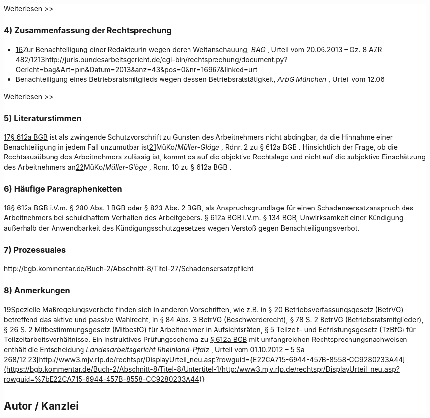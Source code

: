 [Weiterlesen >> ](https://bgb.kommentar.de/Buch-2/Abschnitt-8/Titel-8/Untertitel-1/</Buch-2/Abschnitt-8/Titel-8/Untertitel-1/Massregelungsverbot/Abgrenzungen-Kasuistik>)
### 4) Zusammenfassung der Rechtsprechung
  * [16](https://bgb.kommentar.de/Buch-2/Abschnitt-8/Titel-8/Untertitel-1/<https:/bgb.kommentar.de/Buch-2/Abschnitt-8/Titel-8/Untertitel-1/Massregelungsverbot/Zusammenfassung-der-Rechtsprechung#16>)Zur Benachteiligung einer Redakteurin wegen deren Weltanschauung, _BAG_ , Urteil vom 20.06.2013 – Gz. 8 AZR 482/12[13](https://bgb.kommentar.de/Buch-2/Abschnitt-8/Titel-8/Untertitel-1/<#fn:13>)[http://juris.bundesarbeitsgericht.de/cgi-bin/rechtsprechung/document.py? Gericht=bag&Art=pm&Datum=2013&anz=43&pos=0&nr=16967&linked=urt](https://bgb.kommentar.de/Buch-2/Abschnitt-8/Titel-8/Untertitel-1/<http:/juris.bundesarbeitsgericht.de/cgi-bin/rechtsprechung/document.py?Gericht=bag&Art=pm&Datum=2013&anz=43&pos=0&nr=16967&linked=urt>)
  * Benachteiligung eines Betriebsratsmitglieds wegen dessen Betriebsratstätigkeit, _ArbG München_ , Urteil vom 12.06


[Weiterlesen >> ](https://bgb.kommentar.de/Buch-2/Abschnitt-8/Titel-8/Untertitel-1/</Buch-2/Abschnitt-8/Titel-8/Untertitel-1/Massregelungsverbot/Zusammenfassung-der-Rechtsprechung>)
### 5) Literaturstimmen
[17](https://bgb.kommentar.de/Buch-2/Abschnitt-8/Titel-8/Untertitel-1/<https:/bgb.kommentar.de/Buch-2/Abschnitt-8/Titel-8/Untertitel-1/Massregelungsverbot/Literaturstimmen#17>)[§ 612a BGB](https://bgb.kommentar.de/Buch-2/Abschnitt-8/Titel-8/Untertitel-1/</Buch-2/Abschnitt-8/Titel-8/Untertitel-1/Massregelungsverbot>) ist als zwingende Schutzvorschrift zu Gunsten des Arbeitnehmers nicht abdingbar, da die Hinnahme einer Benachteiligung in jedem Fall unzumutbar ist[21](https://bgb.kommentar.de/Buch-2/Abschnitt-8/Titel-8/Untertitel-1/<#fn:21>)MüKo/_Müller-Glöge_ , Rdnr. 2 zu § 612a BGB .
Hinsichtlich der Frage, ob die Rechtsausübung des Arbeitnehmers zulässig ist, kommt es auf die objektive Rechtslage und nicht auf die subjektive Einschätzung des Arbeitnehmers an[22](https://bgb.kommentar.de/Buch-2/Abschnitt-8/Titel-8/Untertitel-1/<#fn:22>)MüKo/_Müller-Glöge_ , Rdnr. 10 zu § 612a BGB .
### 6) Häufige Paragraphenketten
[18](https://bgb.kommentar.de/Buch-2/Abschnitt-8/Titel-8/Untertitel-1/<https:/bgb.kommentar.de/Buch-2/Abschnitt-8/Titel-8/Untertitel-1/Massregelungsverbot/Haeufige-Paragraphenketten#18>)[§ 612a BGB](https://bgb.kommentar.de/Buch-2/Abschnitt-8/Titel-8/Untertitel-1/</Buch-2/Abschnitt-8/Titel-8/Untertitel-1/Massregelungsverbot>) i.V.m. [§ 280 Abs. 1 BGB](https://bgb.kommentar.de/Buch-2/Abschnitt-8/Titel-8/Untertitel-1/<http:/bgb.kommentar.de/Buch-2/Abschnitt-1/Titel-1/Schadensersatz-wegen-Pflichtverletzung>) oder [§ 823 Abs. 2 BGB](https://bgb.kommentar.de/Buch-2/Abschnitt-8/Titel-8/Untertitel-1/<http:/bgb.kommentar.de/Buch-2/Abschnitt-8/Titel-27/Schadensersatzpflicht>), als Anspruchsgrundlage für einen Schadensersatzanspruch des Arbeitnehmers bei schuldhaftem Verhalten des Arbeitgebers.
[§ 612a BGB](https://bgb.kommentar.de/Buch-2/Abschnitt-8/Titel-8/Untertitel-1/</Buch-2/Abschnitt-8/Titel-8/Untertitel-1/Massregelungsverbot>) i.V.m. [§ 134 BGB](https://bgb.kommentar.de/Buch-2/Abschnitt-8/Titel-8/Untertitel-1/<http:/bgb.kommentar.de/Buch-2/Abschnitt-8/Titel-27/Schadensersatzpflicht>), Unwirksamkeit einer Kündigung außerhalb der Anwendbarkeit des Kündigungsschutzgesetzes wegen Verstoß gegen Benachteiligungsverbot.
### 7) Prozessuales
<http://bgb.kommentar.de/Buch-2/Abschnitt-8/Titel-27/Schadensersatzpflicht>
### 8) Anmerkungen
[19](https://bgb.kommentar.de/Buch-2/Abschnitt-8/Titel-8/Untertitel-1/<https:/bgb.kommentar.de/Buch-2/Abschnitt-8/Titel-8/Untertitel-1/Massregelungsverbot/Anmerkungen#19>)Spezielle Maßregelungsverbote finden sich in anderen Vorschriften, wie z.B. in § 20 Betriebsverfassungsgesetz (BetrVG) betreffend das aktive und passive Wahlrecht, in § 84 Abs. 3 BetrVG (Beschwerderecht), § 78 S. 2 BetrVG (Betriebsratsmitglieder), § 26 S. 2 Mitbestimmungsgesetz (MitbestG) für Arbeitnehmer in Aufsichtsräten, § 5 Teilzeit- und Befristungsgesetz (TzBfG) für Teilzeitarbeitsverhältnisse.
Ein instruktives Prüfungsschema zu [§ 612a BGB](https://bgb.kommentar.de/Buch-2/Abschnitt-8/Titel-8/Untertitel-1/</Buch-2/Abschnitt-8/Titel-8/Untertitel-1/Massregelungsverbot>) mit umfangreichen Rechtsprechungsnachweisen enthält die Entscheidung _Landesarbeitsgericht Rheinland-Pfalz_ , Urteil vom 01.10.2012 – 5 Sa 268/12.[23](https://bgb.kommentar.de/Buch-2/Abschnitt-8/Titel-8/Untertitel-1/<#fn:23>)[http://www3.mjv.rlp.de/rechtspr/DisplayUrteil_neu.asp?rowguid={E22CA715-6944-457B-8558-CC9280233A44](https://bgb.kommentar.de/Buch-2/Abschnitt-8/Titel-8/Untertitel-1/<http:/www3.mjv.rlp.de/rechtspr/DisplayUrteil_neu.asp?rowguid=%7bE22CA715-6944-457B-8558-CC9280233A44>)}
## Autor / Kanzlei